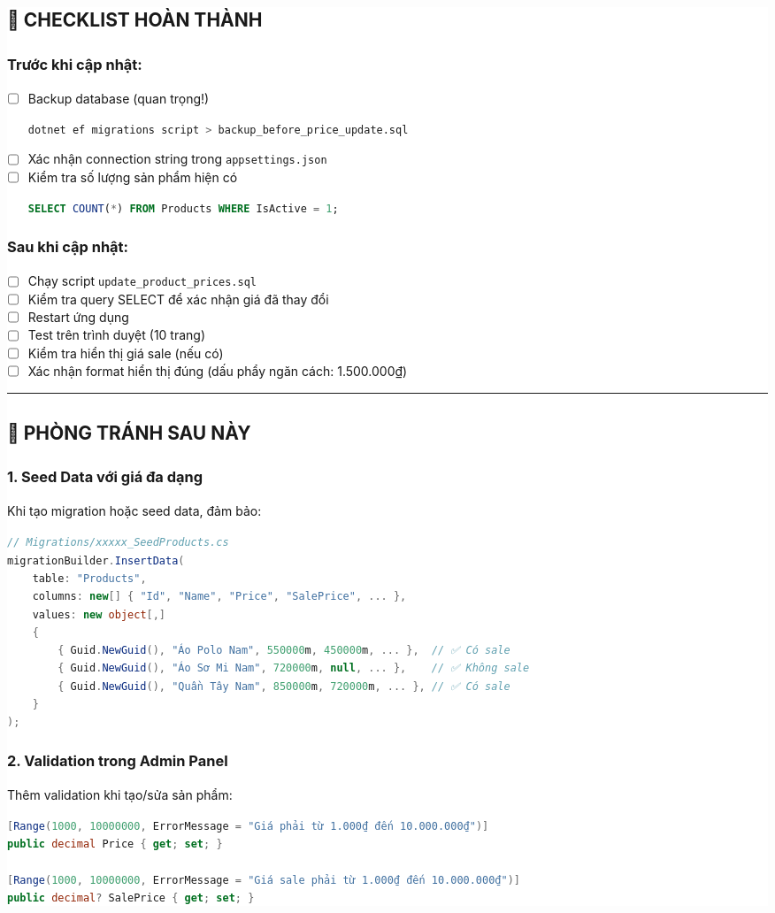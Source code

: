 
## 📝 CHECKLIST HOÀN THÀNH

### Trước khi cập nhật:
- [ ] Backup database (quan trọng!)
  ```bash
  dotnet ef migrations script > backup_before_price_update.sql
  ```
- [ ] Xác nhận connection string trong `appsettings.json`
- [ ] Kiểm tra số lượng sản phẩm hiện có
  ```sql
  SELECT COUNT(*) FROM Products WHERE IsActive = 1;
  ```

### Sau khi cập nhật:
- [ ] Chạy script `update_product_prices.sql`
- [ ] Kiểm tra query SELECT để xác nhận giá đã thay đổi
- [ ] Restart ứng dụng
- [ ] Test trên trình duyệt (10 trang)
- [ ] Kiểm tra hiển thị giá sale (nếu có)
- [ ] Xác nhận format hiển thị đúng (dấu phẩy ngăn cách: 1.500.000₫)

---

## 🔮 PHÒNG TRÁNH SAU NÀY

### 1. Seed Data với giá đa dạng

Khi tạo migration hoặc seed data, đảm bảo:

```csharp
// Migrations/xxxxx_SeedProducts.cs
migrationBuilder.InsertData(
    table: "Products",
    columns: new[] { "Id", "Name", "Price", "SalePrice", ... },
    values: new object[,]
    {
        { Guid.NewGuid(), "Áo Polo Nam", 550000m, 450000m, ... },  // ✅ Có sale
        { Guid.NewGuid(), "Áo Sơ Mi Nam", 720000m, null, ... },    // ✅ Không sale
        { Guid.NewGuid(), "Quần Tây Nam", 850000m, 720000m, ... }, // ✅ Có sale
    }
);
```

### 2. Validation trong Admin Panel

Thêm validation khi tạo/sửa sản phẩm:

```csharp
[Range(1000, 10000000, ErrorMessage = "Giá phải từ 1.000₫ đến 10.000.000₫")]
public decimal Price { get; set; }

[Range(1000, 10000000, ErrorMessage = "Giá sale phải từ 1.000₫ đến 10.000.000₫")]
public decimal? SalePrice { get; set; }
```
